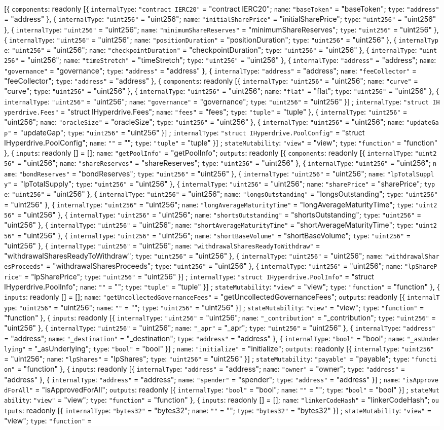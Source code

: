 [{ `components`: readonly [{ `internalType`: ``"contract IERC20"`` = "contract IERC20"; `name`: ``"baseToken"`` = "baseToken"; `type`: ``"address"`` = "address" }, { `internalType`: ``"uint256"`` = "uint256"; `name`: ``"initialSharePrice"`` = "initialSharePrice"; `type`: ``"uint256"`` = "uint256" }, { `internalType`: ``"uint256"`` = "uint256"; `name`: ``"minimumShareReserves"`` = "minimumShareReserves"; `type`: ``"uint256"`` = "uint256" }, { `internalType`: ``"uint256"`` = "uint256"; `name`: ``"positionDuration"`` = "positionDuration"; `type`: ``"uint256"`` = "uint256" }, { `internalType`: ``"uint256"`` = "uint256"; `name`: ``"checkpointDuration"`` = "checkpointDuration"; `type`: ``"uint256"`` = "uint256" }, { `internalType`: ``"uint256"`` = "uint256"; `name`: ``"timeStretch"`` = "timeStretch"; `type`: ``"uint256"`` = "uint256" }, { `internalType`: ``"address"`` = "address"; `name`: ``"governance"`` = "governance"; `type`: ``"address"`` = "address" }, { `internalType`: ``"address"`` = "address"; `name`: ``"feeCollector"`` = "feeCollector"; `type`: ``"address"`` = "address" }, { `components`: readonly [{ `internalType`: ``"uint256"`` = "uint256"; `name`: ``"curve"`` = "curve"; `type`: ``"uint256"`` = "uint256" }, { `internalType`: ``"uint256"`` = "uint256"; `name`: ``"flat"`` = "flat"; `type`: ``"uint256"`` = "uint256" }, { `internalType`: ``"uint256"`` = "uint256"; `name`: ``"governance"`` = "governance"; `type`: ``"uint256"`` = "uint256" }] ; `internalType`: ``"struct IHyperdrive.Fees"`` = "struct IHyperdrive.Fees"; `name`: ``"fees"`` = "fees"; `type`: ``"tuple"`` = "tuple" }, { `internalType`: ``"uint256"`` = "uint256"; `name`: ``"oracleSize"`` = "oracleSize"; `type`: ``"uint256"`` = "uint256" }, { `internalType`: ``"uint256"`` = "uint256"; `name`: ``"updateGap"`` = "updateGap"; `type`: ``"uint256"`` = "uint256" }] ; `internalType`: ``"struct IHyperdrive.PoolConfig"`` = "struct IHyperdrive.PoolConfig"; `name`: ``""`` = ""; `type`: ``"tuple"`` = "tuple" }] ; `stateMutability`: ``"view"`` = "view"; `type`: ``"function"`` = "function" }, { `inputs`: readonly [] = []; `name`: ``"getPoolInfo"`` = "getPoolInfo"; `outputs`: readonly [{ `components`: readonly [{ `internalType`: ``"uint256"`` = "uint256"; `name`: ``"shareReserves"`` = "shareReserves"; `type`: ``"uint256"`` = "uint256" }, { `internalType`: ``"uint256"`` = "uint256"; `name`: ``"bondReserves"`` = "bondReserves"; `type`: ``"uint256"`` = "uint256" }, { `internalType`: ``"uint256"`` = "uint256"; `name`: ``"lpTotalSupply"`` = "lpTotalSupply"; `type`: ``"uint256"`` = "uint256" }, { `internalType`: ``"uint256"`` = "uint256"; `name`: ``"sharePrice"`` = "sharePrice"; `type`: ``"uint256"`` = "uint256" }, { `internalType`: ``"uint256"`` = "uint256"; `name`: ``"longsOutstanding"`` = "longsOutstanding"; `type`: ``"uint256"`` = "uint256" }, { `internalType`: ``"uint256"`` = "uint256"; `name`: ``"longAverageMaturityTime"`` = "longAverageMaturityTime"; `type`: ``"uint256"`` = "uint256" }, { `internalType`: ``"uint256"`` = "uint256"; `name`: ``"shortsOutstanding"`` = "shortsOutstanding"; `type`: ``"uint256"`` = "uint256" }, { `internalType`: ``"uint256"`` = "uint256"; `name`: ``"shortAverageMaturityTime"`` = "shortAverageMaturityTime"; `type`: ``"uint256"`` = "uint256" }, { `internalType`: ``"uint256"`` = "uint256"; `name`: ``"shortBaseVolume"`` = "shortBaseVolume"; `type`: ``"uint256"`` = "uint256" }, { `internalType`: ``"uint256"`` = "uint256"; `name`: ``"withdrawalSharesReadyToWithdraw"`` = "withdrawalSharesReadyToWithdraw"; `type`: ``"uint256"`` = "uint256" }, { `internalType`: ``"uint256"`` = "uint256"; `name`: ``"withdrawalSharesProceeds"`` = "withdrawalSharesProceeds"; `type`: ``"uint256"`` = "uint256" }, { `internalType`: ``"uint256"`` = "uint256"; `name`: ``"lpSharePrice"`` = "lpSharePrice"; `type`: ``"uint256"`` = "uint256" }] ; `internalType`: ``"struct IHyperdrive.PoolInfo"`` = "struct IHyperdrive.PoolInfo"; `name`: ``""`` = ""; `type`: ``"tuple"`` = "tuple" }] ; `stateMutability`: ``"view"`` = "view"; `type`: ``"function"`` = "function" }, { `inputs`: readonly [] = []; `name`: ``"getUncollectedGovernanceFees"`` = "getUncollectedGovernanceFees"; `outputs`: readonly [{ `internalType`: ``"uint256"`` = "uint256"; `name`: ``""`` = ""; `type`: ``"uint256"`` = "uint256" }] ; `stateMutability`: ``"view"`` = "view"; `type`: ``"function"`` = "function" }, { `inputs`: readonly [{ `internalType`: ``"uint256"`` = "uint256"; `name`: ``"_contribution"`` = "\_contribution"; `type`: ``"uint256"`` = "uint256" }, { `internalType`: ``"uint256"`` = "uint256"; `name`: ``"_apr"`` = "\_apr"; `type`: ``"uint256"`` = "uint256" }, { `internalType`: ``"address"`` = "address"; `name`: ``"_destination"`` = "\_destination"; `type`: ``"address"`` = "address" }, { `internalType`: ``"bool"`` = "bool"; `name`: ``"_asUnderlying"`` = "\_asUnderlying"; `type`: ``"bool"`` = "bool" }] ; `name`: ``"initialize"`` = "initialize"; `outputs`: readonly [{ `internalType`: ``"uint256"`` = "uint256"; `name`: ``"lpShares"`` = "lpShares"; `type`: ``"uint256"`` = "uint256" }] ; `stateMutability`: ``"payable"`` = "payable"; `type`: ``"function"`` = "function" }, { `inputs`: readonly [{ `internalType`: ``"address"`` = "address"; `name`: ``"owner"`` = "owner"; `type`: ``"address"`` = "address" }, { `internalType`: ``"address"`` = "address"; `name`: ``"spender"`` = "spender"; `type`: ``"address"`` = "address" }] ; `name`: ``"isApprovedForAll"`` = "isApprovedForAll"; `outputs`: readonly [{ `internalType`: ``"bool"`` = "bool"; `name`: ``""`` = ""; `type`: ``"bool"`` = "bool" }] ; `stateMutability`: ``"view"`` = "view"; `type`: ``"function"`` = "function" }, { `inputs`: readonly [] = []; `name`: ``"linkerCodeHash"`` = "linkerCodeHash"; `outputs`: readonly [{ `internalType`: ``"bytes32"`` = "bytes32"; `name`: ``""`` = ""; `type`: ``"bytes32"`` = "bytes32" }] ; `stateMutability`: ``"view"`` = "view"; `type`: ``"function"`` =